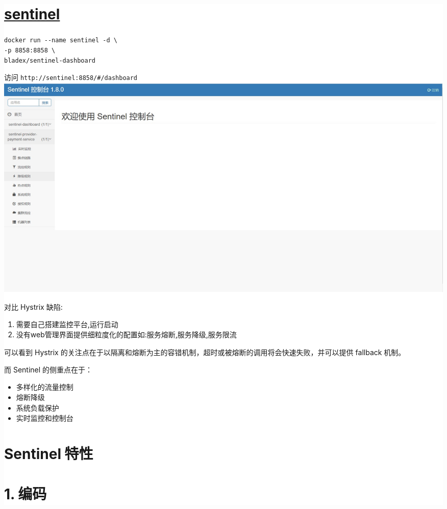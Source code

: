 
# [sentinel](https://github.com/alibaba/Sentinel/wiki/%E4%BB%8B%E7%BB%8D)

```shell script
docker run --name sentinel -d \ 
-p 8858:8858 \ 
bladex/sentinel-dashboard
```

访问 `http://sentinel:8858/#/dashboard` 
![](img/sentinel-dashboard.jpg)


对比 Hystrix 缺陷:
1. 需要自己搭建监控平台,运行启动
2. 没有web管理界面提供细粒度化的配置如:服务熔断,服务降级,服务限流

可以看到 Hystrix 的关注点在于以隔离和熔断为主的容错机制，超时或被熔断的调用将会快速失败，并可以提供 fallback 机制。

而 Sentinel 的侧重点在于：
- 多样化的流量控制
- 熔断降级
- 系统负载保护
- 实时监控和控制台

# Sentinel 特性


# 1. 编码
